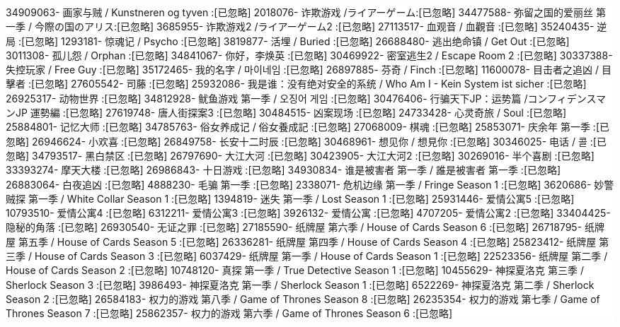 34909063- 画家与贼 / Kunstneren og tyven :[已忽略]
2018076- 诈欺游戏 /ライアーゲーム:[已忽略]
34477588- 弥留之国的爱丽丝 第一季 / 今際の国のアリス:[已忽略]
3685955- 诈欺游戏2 /ライアーゲーム2 :[已忽略]
27113517- 血观音 / 血觀音 :[已忽略]
35240435- 逆局 :[已忽略]
1293181- 惊魂记 / Psycho :[已忽略]
3819877- 活埋 / Buried :[已忽略]
26688480- 逃出绝命镇 / Get Out :[已忽略]
3011308- 孤儿怨 / Orphan :[已忽略]
34841067- 你好，李焕英 :[已忽略]
30469922- 密室逃生2 / Escape Room 2  :[已忽略]
30337388- 失控玩家 / Free Guy :[已忽略]
35172465- 我的名字 / 마이네임 :[已忽略]
26897885- 芬奇 / Finch :[已忽略]
11600078- 目击者之追凶 / 目擊者 :[已忽略]
27605542- 司藤 :[已忽略]
25932086- 我是谁：没有绝对安全的系统 / Who Am I - Kein System ist sicher :[已忽略]
26925317- 动物世界 :[已忽略]
34812928- 鱿鱼游戏 第一季 / 오징어 게임 :[已忽略]
30476406- 行骗天下JP：运势篇 /コンフィデンスマンJP 運勢編 :[已忽略]
27619748- 唐人街探案3 :[已忽略]
30484515- 凶案现场 :[已忽略]
24733428- 心灵奇旅 / Soul :[已忽略]
25884801- 记忆大师 :[已忽略]
34785763- 俗女养成记 / 俗女養成記 :[已忽略]
27068009- 棋魂 :[已忽略]
25853071- 庆余年 第一季 :[已忽略]
26946624- 小欢喜 :[已忽略]
26849758- 长安十二时辰 :[已忽略]
30468961- 想见你 / 想見你 :[已忽略]
30346025- 电话 / 콜 :[已忽略]
34793517- 黑白禁区 :[已忽略]
26797690- 大江大河 :[已忽略]
30423905- 大江大河2 :[已忽略]
30269016- 半个喜剧 :[已忽略]
33393274- 摩天大楼 :[已忽略]
26986843- 十日游戏 :[已忽略]
34930834- 谁是被害者 第一季 / 誰是被害者 第一季 :[已忽略]
26883064- 白夜追凶 :[已忽略]
4888230- 毛骗 第一季 :[已忽略]
2338071- 危机边缘 第一季 / Fringe Season 1 :[已忽略]
3620686- 妙警贼探 第一季 / White Collar Season 1 :[已忽略]
1394819- 迷失 第一季 / Lost Season 1 :[已忽略]
25931446- 爱情公寓5 :[已忽略]
10793510- 爱情公寓4 :[已忽略]
6312211- 爱情公寓3 :[已忽略]
3926132- 爱情公寓 :[已忽略]
4707205- 爱情公寓2 :[已忽略]
33404425- 隐秘的角落 :[已忽略]
26930540- 无证之罪 :[已忽略]
27185590- 纸牌屋 第六季 / House of Cards Season 6 :[已忽略]
26718795- 纸牌屋 第五季 / House of Cards Season 5 :[已忽略]
26336281- 纸牌屋 第四季 / House of Cards Season 4 :[已忽略]
25823412- 纸牌屋 第三季 / House of Cards Season 3 :[已忽略]
6037429- 纸牌屋 第一季 / House of Cards Season 1 :[已忽略]
22523356- 纸牌屋 第二季 / House of Cards Season 2 :[已忽略]
10748120- 真探 第一季 / True Detective Season 1 :[已忽略]
10455629- 神探夏洛克 第三季 / Sherlock Season 3 :[已忽略]
3986493- 神探夏洛克 第一季 / Sherlock Season 1 :[已忽略]
6522269- 神探夏洛克 第二季 / Sherlock Season 2 :[已忽略]
26584183- 权力的游戏 第八季 / Game of Thrones Season 8 :[已忽略]
26235354- 权力的游戏 第七季 / Game of Thrones Season 7 :[已忽略]
25862357- 权力的游戏 第六季 / Game of Thrones Season 6 :[已忽略]